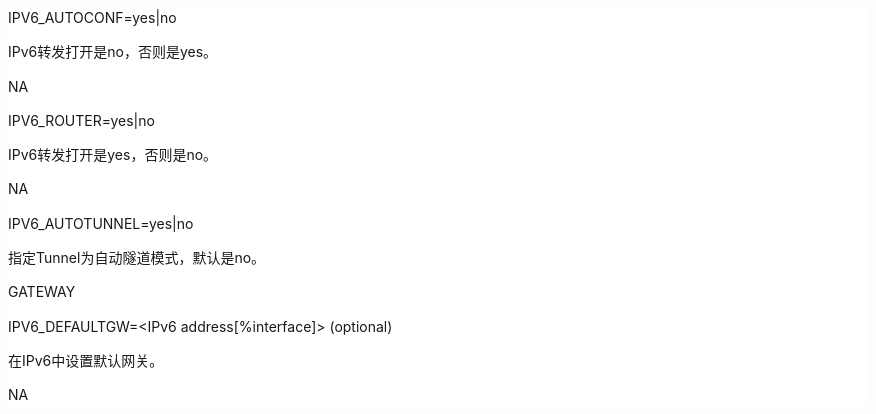<td class="cellrowborder" valign="top" width="40.564056405640564%" headers="mcps1.1.4.1.2 "><p id="zh-cn_topic_0161841799_zh-cn_topic_0159175469_p123441025123013"><a name="zh-cn_topic_0161841799_zh-cn_topic_0159175469_p123441025123013"></a><a name="zh-cn_topic_0161841799_zh-cn_topic_0159175469_p123441025123013"></a>IPV6_AUTOCONF=yes|no</p>
</td>
<td class="cellrowborder" valign="top" width="36.43364336433643%" headers="mcps1.1.4.1.3 "><p id="zh-cn_topic_0161841799_zh-cn_topic_0159175469_p1134418258307"><a name="zh-cn_topic_0161841799_zh-cn_topic_0159175469_p1134418258307"></a><a name="zh-cn_topic_0161841799_zh-cn_topic_0159175469_p1134418258307"></a>IPv6转发打开是no，否则是yes。</p>
</td>
</tr>
<tr id="zh-cn_topic_0161841799_zh-cn_topic_0159175469_row3344325173018"><td class="cellrowborder" valign="top" width="23.002300230023003%" headers="mcps1.1.4.1.1 "><p id="zh-cn_topic_0161841799_zh-cn_topic_0159175469_p9344725143019"><a name="zh-cn_topic_0161841799_zh-cn_topic_0159175469_p9344725143019"></a><a name="zh-cn_topic_0161841799_zh-cn_topic_0159175469_p9344725143019"></a>NA</p>
</td>
<td class="cellrowborder" valign="top" width="40.564056405640564%" headers="mcps1.1.4.1.2 "><p id="zh-cn_topic_0161841799_zh-cn_topic_0159175469_p2344225183011"><a name="zh-cn_topic_0161841799_zh-cn_topic_0159175469_p2344225183011"></a><a name="zh-cn_topic_0161841799_zh-cn_topic_0159175469_p2344225183011"></a>IPV6_ROUTER=yes|no</p>
</td>
<td class="cellrowborder" valign="top" width="36.43364336433643%" headers="mcps1.1.4.1.3 "><p id="zh-cn_topic_0161841799_zh-cn_topic_0159175469_p113441425163010"><a name="zh-cn_topic_0161841799_zh-cn_topic_0159175469_p113441425163010"></a><a name="zh-cn_topic_0161841799_zh-cn_topic_0159175469_p113441425163010"></a>IPv6转发打开是yes，否则是no。</p>
</td>
</tr>
<tr id="zh-cn_topic_0161841799_zh-cn_topic_0159175469_row173447253307"><td class="cellrowborder" valign="top" width="23.002300230023003%" headers="mcps1.1.4.1.1 "><p id="zh-cn_topic_0161841799_zh-cn_topic_0159175469_p534417251308"><a name="zh-cn_topic_0161841799_zh-cn_topic_0159175469_p534417251308"></a><a name="zh-cn_topic_0161841799_zh-cn_topic_0159175469_p534417251308"></a>NA</p>
</td>
<td class="cellrowborder" valign="top" width="40.564056405640564%" headers="mcps1.1.4.1.2 "><p id="zh-cn_topic_0161841799_zh-cn_topic_0159175469_p8344132563010"><a name="zh-cn_topic_0161841799_zh-cn_topic_0159175469_p8344132563010"></a><a name="zh-cn_topic_0161841799_zh-cn_topic_0159175469_p8344132563010"></a>IPV6_AUTOTUNNEL=yes|no</p>
</td>
<td class="cellrowborder" valign="top" width="36.43364336433643%" headers="mcps1.1.4.1.3 "><p id="zh-cn_topic_0161841799_zh-cn_topic_0159175469_p1634492520303"><a name="zh-cn_topic_0161841799_zh-cn_topic_0159175469_p1634492520303"></a><a name="zh-cn_topic_0161841799_zh-cn_topic_0159175469_p1634492520303"></a>指定Tunnel为自动隧道模式，默认是no。</p>
</td>
</tr>
<tr id="zh-cn_topic_0161841799_zh-cn_topic_0159175469_row93441325113014"><td class="cellrowborder" valign="top" width="23.002300230023003%" headers="mcps1.1.4.1.1 "><p id="zh-cn_topic_0161841799_zh-cn_topic_0159175469_p5344192543017"><a name="zh-cn_topic_0161841799_zh-cn_topic_0159175469_p5344192543017"></a><a name="zh-cn_topic_0161841799_zh-cn_topic_0159175469_p5344192543017"></a>GATEWAY</p>
</td>
<td class="cellrowborder" valign="top" width="40.564056405640564%" headers="mcps1.1.4.1.2 "><p id="zh-cn_topic_0161841799_zh-cn_topic_0159175469_p234515256308"><a name="zh-cn_topic_0161841799_zh-cn_topic_0159175469_p234515256308"></a><a name="zh-cn_topic_0161841799_zh-cn_topic_0159175469_p234515256308"></a>IPV6_DEFAULTGW=&lt;IPv6 address[%interface]&gt; (optional)</p>
</td>
<td class="cellrowborder" valign="top" width="36.43364336433643%" headers="mcps1.1.4.1.3 "><p id="zh-cn_topic_0161841799_zh-cn_topic_0159175469_p103451125123015"><a name="zh-cn_topic_0161841799_zh-cn_topic_0159175469_p103451125123015"></a><a name="zh-cn_topic_0161841799_zh-cn_topic_0159175469_p103451125123015"></a>在IPv6中设置默认网关。</p>
</td>
</tr>
<tr id="zh-cn_topic_0161841799_zh-cn_topic_0159175469_row1234519256301"><td class="cellrowborder" valign="top" width="23.002300230023003%" headers="mcps1.1.4.1.1 "><p id="zh-cn_topic_0161841799_zh-cn_topic_0159175469_p334511251304"><a name="zh-cn_topic_0161841799_zh-cn_topic_0159175469_p334511251304"></a><a name="zh-cn_topic_0161841799_zh-cn_topic_0159175469_p334511251304"></a>NA</p>
</td>